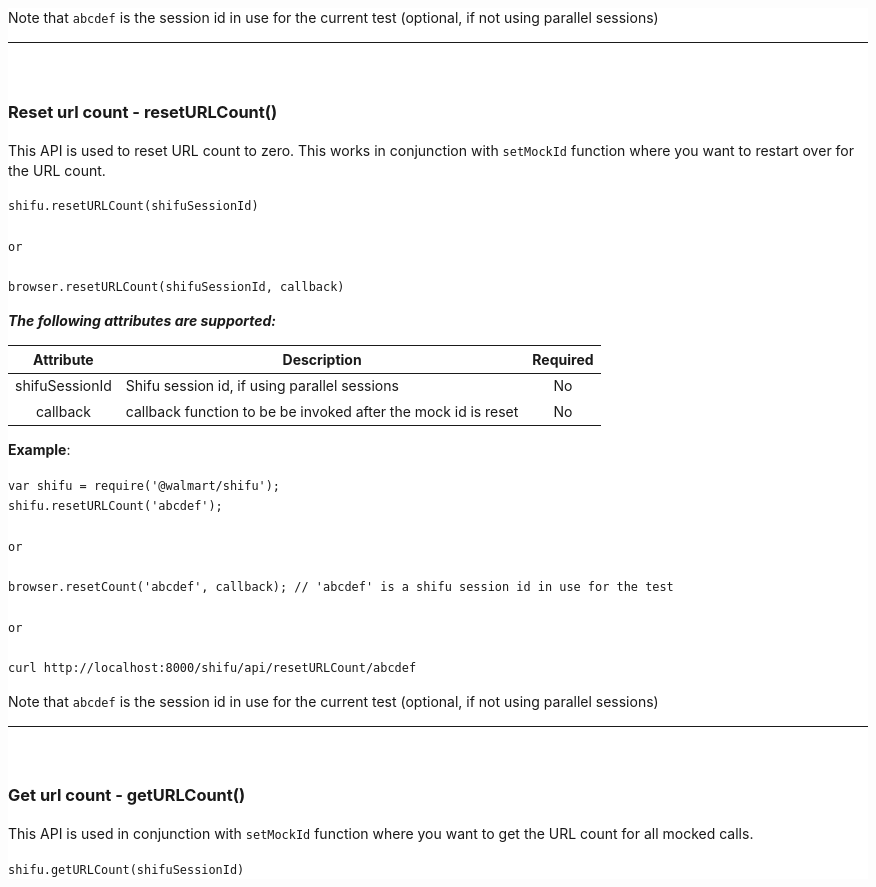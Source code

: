 Note that `abcdef` is the session id in use for the current test (optional, if not using parallel sessions)

---

<br>

### Reset url count - resetURLCount()

This API is used to reset URL count to zero. This works in conjunction with `setMockId` function where you want to restart over for the URL count.

```
shifu.resetURLCount(shifuSessionId)

or 

browser.resetURLCount(shifuSessionId, callback)
```

***The following attributes are supported:***

Attribute | Description | Required |
:--------------: | -------------- | :--------------: |
shifuSessionId | Shifu session id, if using parallel sessions | No |
callback | callback function to be be invoked after the mock id is reset | No |

**Example**:

```
var shifu = require('@walmart/shifu');
shifu.resetURLCount('abcdef');

or 

browser.resetCount('abcdef', callback); // 'abcdef' is a shifu session id in use for the test

or

curl http://localhost:8000/shifu/api/resetURLCount/abcdef
```

Note that `abcdef` is the session id in use for the current test (optional, if not using parallel sessions)

---

<br>

### Get url count - getURLCount()

This API is used in conjunction with `setMockId` function where you want to get the URL count for all mocked calls.

```
shifu.getURLCount(shifuSessionId)
```
